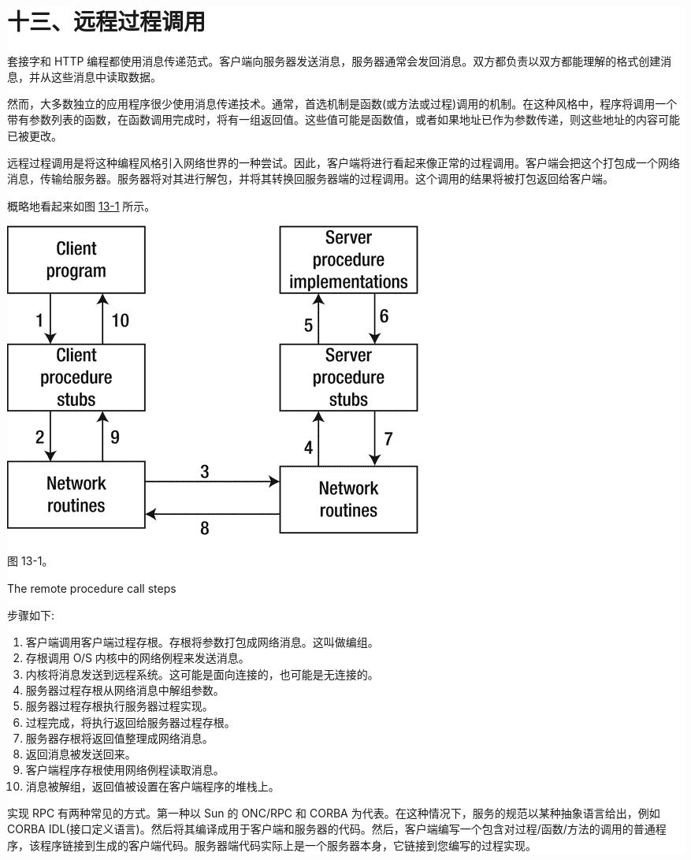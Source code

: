 # 十三、远程过程调用

套接字和 HTTP 编程都使用消息传递范式。客户端向服务器发送消息，服务器通常会发回消息。双方都负责以双方都能理解的格式创建消息，并从这些消息中读取数据。

然而，大多数独立的应用程序很少使用消息传递技术。通常，首选机制是函数(或方法或过程)调用的机制。在这种风格中，程序将调用一个带有参数列表的函数，在函数调用完成时，将有一组返回值。这些值可能是函数值，或者如果地址已作为参数传递，则这些地址的内容可能已被更改。

远程过程调用是将这种编程风格引入网络世界的一种尝试。因此，客户端将进行看起来像正常的过程调用。客户端会把这个打包成一个网络消息，传输给服务器。服务器将对其进行解包，并将其转换回服务器端的过程调用。这个调用的结果将被打包返回给客户端。

概略地看起来如图 [13-1](#Fig1) 所示。

![A436770_1_En_13_Fig1_HTML.gif](img/A436770_1_En_13_Fig1_HTML.gif)

图 13-1。

The remote procedure call steps

步骤如下:

1.  客户端调用客户端过程存根。存根将参数打包成网络消息。这叫做编组。
2.  存根调用 O/S 内核中的网络例程来发送消息。
3.  内核将消息发送到远程系统。这可能是面向连接的，也可能是无连接的。
4.  服务器过程存根从网络消息中解组参数。
5.  服务器过程存根执行服务器过程实现。
6.  过程完成，将执行返回给服务器过程存根。
7.  服务器存根将返回值整理成网络消息。
8.  返回消息被发送回来。
9.  客户端程序存根使用网络例程读取消息。
10.  消息被解组，返回值被设置在客户端程序的堆栈上。

实现 RPC 有两种常见的方式。第一种以 Sun 的 ONC/RPC 和 CORBA 为代表。在这种情况下，服务的规范以某种抽象语言给出，例如 CORBA IDL(接口定义语言)。然后将其编译成用于客户端和服务器的代码。然后，客户端编写一个包含对过程/函数/方法的调用的普通程序，该程序链接到生成的客户端代码。服务器端代码实际上是一个服务器本身，它链接到您编写的过程实现。
